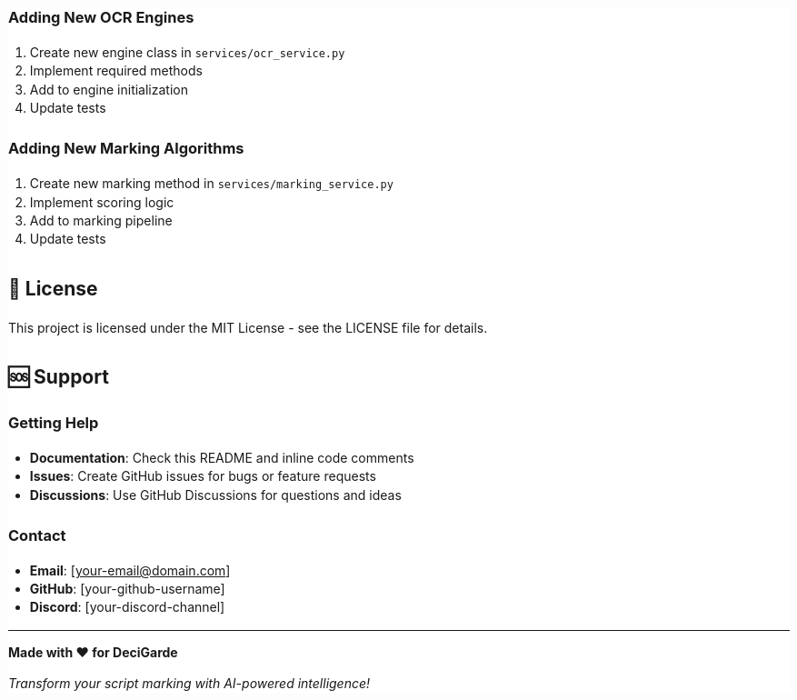 ### **Adding New OCR Engines**
1. Create new engine class in `services/ocr_service.py`
2. Implement required methods
3. Add to engine initialization
4. Update tests

### **Adding New Marking Algorithms**
1. Create new marking method in `services/marking_service.py`
2. Implement scoring logic
3. Add to marking pipeline
4. Update tests

## 📄 License

This project is licensed under the MIT License - see the LICENSE file for details.

## 🆘 Support

### **Getting Help**
- **Documentation**: Check this README and inline code comments
- **Issues**: Create GitHub issues for bugs or feature requests
- **Discussions**: Use GitHub Discussions for questions and ideas

### **Contact**
- **Email**: [your-email@domain.com]
- **GitHub**: [your-github-username]
- **Discord**: [your-discord-channel]

---

**Made with ❤️ for DeciGarde**

*Transform your script marking with AI-powered intelligence!*
